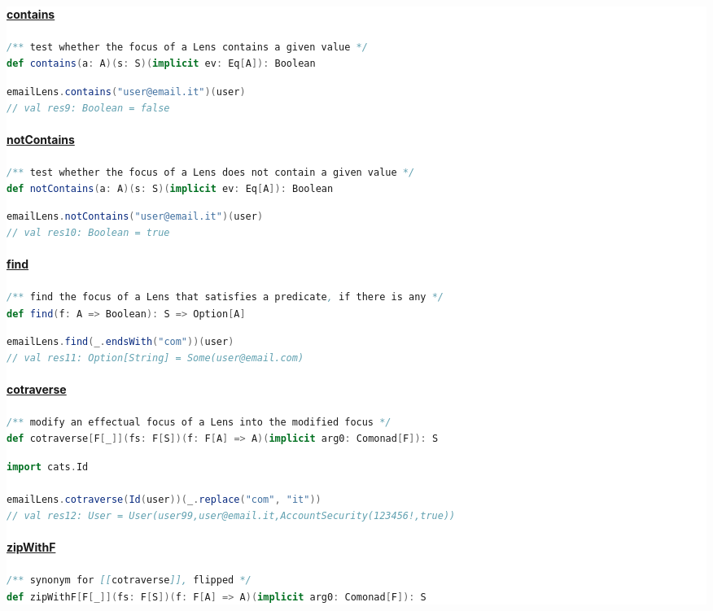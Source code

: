 #### [contains](../../api/proptics/Lens_.html#contains(a:A)(s:S)(implicitev:cats.Eq[A]):Boolean)
```scala
/** test whether the focus of a Lens contains a given value */
def contains(a: A)(s: S)(implicit ev: Eq[A]): Boolean
```

```scala
emailLens.contains("user@email.it")(user)
// val res9: Boolean = false
```

#### [notContains](../../api/proptics/Lens_.html#notContains(a:A)(s:S)(implicitev:cats.Eq[A]):Boolean)
```scala
/** test whether the focus of a Lens does not contain a given value */
def notContains(a: A)(s: S)(implicit ev: Eq[A]): Boolean
```

```scala
emailLens.notContains("user@email.it")(user)
// val res10: Boolean = true
```

#### [find](../../api/proptics/Lens_.html#find(f:A=>Boolean):S=>Option[A])
```scala
/** find the focus of a Lens that satisfies a predicate, if there is any */
def find(f: A => Boolean): S => Option[A]
```

```scala
emailLens.find(_.endsWith("com"))(user)
// val res11: Option[String] = Some(user@email.com)
```

#### [cotraverse](../../api/proptics/Lens_.html#cotraverse[F[_]](fs:F[S])(f:F[A]=>B)(implicitevidence$2:cats.Comonad[F]):T)
```scala
/** modify an effectual focus of a Lens into the modified focus */
def cotraverse[F[_]](fs: F[S])(f: F[A] => A)(implicit arg0: Comonad[F]): S
```

```scala
import cats.Id

emailLens.cotraverse(Id(user))(_.replace("com", "it"))
// val res12: User = User(user99,user@email.it,AccountSecurity(123456!,true))
```

#### [zipWithF](../../api/proptics/Lens_.html#zipWithF[F[_]](f:F[A]=>B)(fs:F[S])(implicitevidence$3:cats.Comonad[F]):T)
```scala
/** synonym for [[cotraverse]], flipped */
def zipWithF[F[_]](fs: F[S])(f: F[A] => A)(implicit arg0: Comonad[F]): S
```
